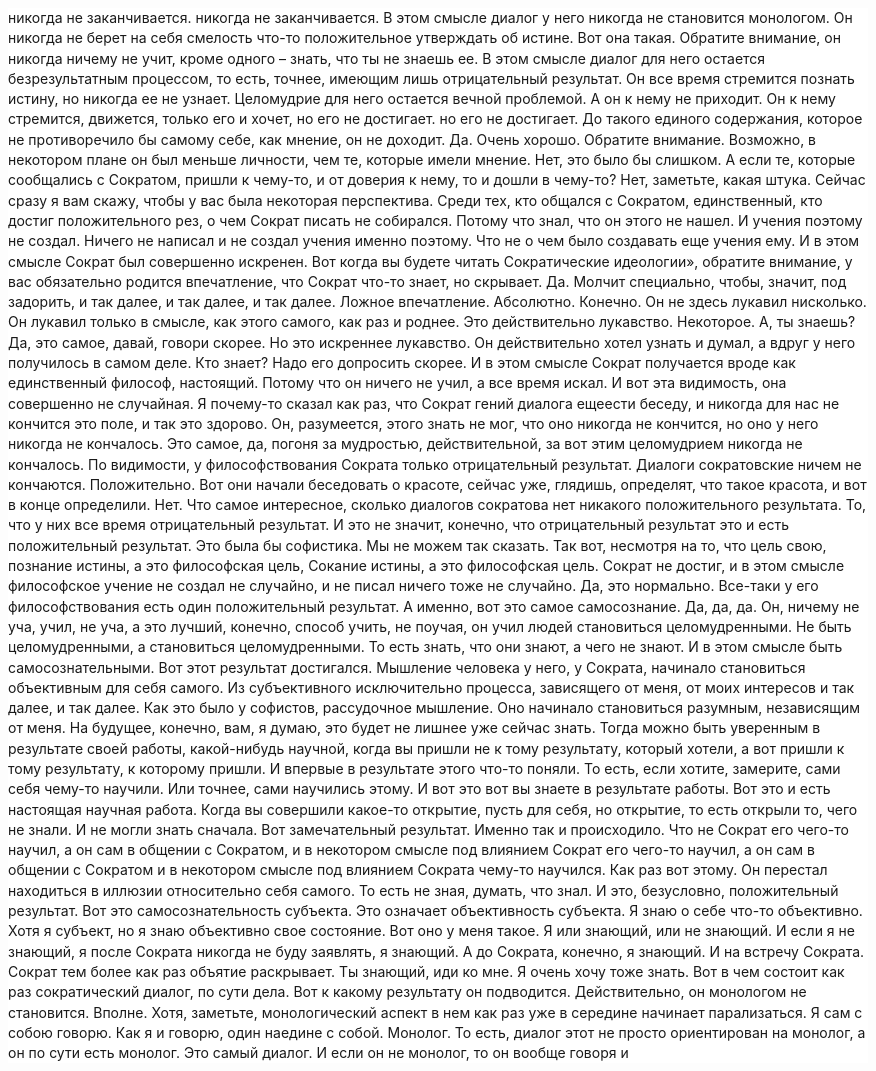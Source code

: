 никогда не заканчивается. никогда не заканчивается. В этом смысле диалог у него никогда не становится монологом. Он никогда не берет на себя смелость что-то положительное утверждать об истине. Вот она такая. Обратите внимание, он никогда ничему не учит, кроме одного – знать, что ты не знаешь ее. В этом смысле диалог для него остается безрезультатным процессом, то есть, точнее, имеющим лишь отрицательный результат. Он все время стремится познать истину, но никогда ее не узнает. Целомудрие для него остается вечной проблемой. А он к нему не приходит. Он к нему стремится, движется, только его и хочет, но его не достигает. но его не достигает. До такого единого содержания, которое не противоречило бы самому себе, как мнение, он не доходит. Да. Очень хорошо. Обратите внимание. Возможно, в некотором плане он был меньше личности, чем те, которые имели мнение. Нет, это было бы слишком. А если те, которые сообщались с Сократом, пришли к чему-то, и от доверия к нему, то и дошли в чему-то? Нет, заметьте, какая штука. Сейчас сразу я вам скажу, чтобы у вас была некоторая перспектива. Среди тех, кто общался с Сократом, единственный, кто достиг положительного рез, о чем Сократ писать не собирался. Потому что знал, что он этого не нашел. И учения поэтому не создал. Ничего не написал и не создал учения именно поэтому. Что не о чем было создавать еще учения ему. И в этом смысле Сократ был совершенно искренен. Вот когда вы будете читать Сократические идеологии», обратите внимание, у вас обязательно родится впечатление, что Сократ что-то знает, но скрывает. Да. Молчит специально, чтобы, значит, под задорить, и так далее, и так далее, и так далее. Ложное впечатление. Абсолютно. Конечно. Он не здесь лукавил нисколько. Он лукавил только в смысле, как этого самого, как раз и роднее. Это действительно лукавство. Некоторое. А, ты знаешь? Да, это самое, давай, говори скорее. Но это искреннее лукавство. Он действительно хотел узнать и думал, а вдруг у него получилось в самом деле. Кто знает? Надо его допросить скорее. И в этом смысле Сократ получается вроде как единственный философ, настоящий. Потому что он ничего не учил, а все время искал. И вот эта видимость, она совершенно не случайная. Я почему-то сказал как раз, что Сократ гений диалога ещеести беседу, и никогда для нас не кончится это поле, и так это здорово. Он, разумеется, этого знать не мог, что оно никогда не кончится, но оно у него никогда не кончалось. Это самое, да, погоня за мудростью, действительной, за вот этим целомудрием никогда не кончалось. По видимости, у философствования Сократа только отрицательный результат. Диалоги сократовские ничем не кончаются. Положительно. Вот они начали беседовать о красоте, сейчас уже, глядишь, определят, что такое красота, и вот в конце определили. Нет. Что самое интересное, сколько диалогов сократова нет никакого положительного результата. То, что у них все время отрицательный результат. И это не значит, конечно, что отрицательный результат это и есть положительный результат. Это была бы софистика. Мы не можем так сказать. Так вот, несмотря на то, что цель свою, познание истины, а это философская цель, Сокание истины, а это философская цель. Сократ не достиг, и в этом смысле философское учение не создал не случайно, и не писал ничего тоже не случайно. Да, это нормально. Все-таки у его философствования есть один положительный результат. А именно, вот это самое самосознание. Да, да, да. Он, ничему не уча, учил, не уча, а это лучший, конечно, способ учить, не поучая, он учил людей становиться целомудренными. Не быть целомудренными, а становиться целомудренными. То есть знать, что они знают, а чего не знают. И в этом смысле быть самосознательными. Вот этот результат достигался. Мышление человека у него, у Сократа, начинало становиться объективным для себя самого. Из субъективного исключительно процесса, зависящего от меня, от моих интересов и так далее, и так далее. Как это было у софистов, рассудочное мышление. Оно начинало становиться разумным, независящим от меня. На будущее, конечно, вам, я думаю, это будет не лишнее уже сейчас знать. Тогда можно быть уверенным в результате своей работы, какой-нибудь научной, когда вы пришли не к тому результату, который хотели, а вот пришли к тому результату, к которому пришли. И впервые в результате этого что-то поняли. То есть, если хотите, замерите, сами себя чему-то научили. Или точнее, сами научились этому. И вот это вот вы знаете в результате работы. Вот это и есть настоящая научная работа. Когда вы совершили какое-то открытие, пусть для себя, но открытие, то есть открыли то, чего не знали. И не могли знать сначала. Вот замечательный результат. Именно так и происходило. Что не Сократ его чего-то научил, а он сам в общении с Сократом, и в некотором смысле под влиянием Сократ его чего-то научил, а он сам в общении с Сократом и в некотором смысле под влиянием Сократа чему-то научился. Как раз вот этому. Он перестал находиться в иллюзии относительно себя самого. То есть не зная, думать, что знал. И это, безусловно, положительный результат. Вот это самосознательность субъекта. Это означает объективность субъекта. Я знаю о себе что-то объективно. Хотя я субъект, но я знаю объективно свое состояние. Вот оно у меня такое. Я или знающий, или не знающий. И если я не знающий, я после Сократа никогда не буду заявлять, я знающий. А до Сократа, конечно, я знающий. И на встречу Сократа. Сократ тем более как раз объятие раскрывает. Ты знающий, иди ко мне. Я очень хочу тоже знать. Вот в чем состоит как раз сократический диалог, по сути дела. Вот к какому результату он подводится. Действительно, он монологом не становится. Вполне. Хотя, заметьте, монологический аспект в нем как раз уже в середине начинает парализаться. Я сам с собою говорю. Как я и говорю, один наедине с собой. Монолог. То есть, диалог этот не просто ориентирован на монолог, а он по сути есть монолог. Это самый диалог. И если он не монолог, то он вообще говоря и
